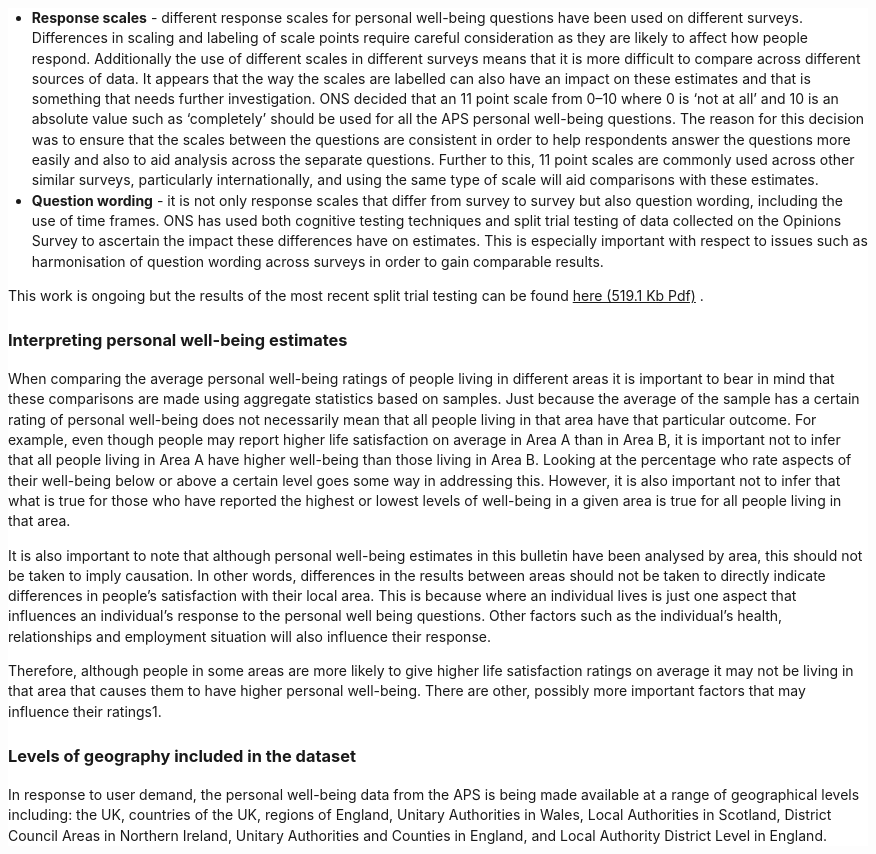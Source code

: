 - **Response scales** - different response scales for personal well-being questions have been used on different surveys. Differences in scaling and labeling of scale points require careful consideration as they are likely to affect how people respond. Additionally the use of different scales in different surveys means that it is more difficult to compare across different sources of data. It appears that the way the scales are labelled can also have an impact on these estimates and that is something that needs further investigation. ONS decided that an 11 point scale from 0–10 where 0 is ‘not at all’ and 10 is an absolute value such as ‘completely’ should be used for all the APS personal well-being questions. The reason for this decision was to ensure that the scales between the questions are consistent in order to help respondents answer the questions more easily and also to aid analysis across the separate questions. Further to this, 11 point scales are commonly used across other similar surveys, particularly internationally, and using the same type of scale will aid comparisons with these estimates.
- **Question wording** - it is not only response scales that differ from survey to survey but also question wording, including the use of time frames. ONS has used both cognitive testing techniques and split trial testing of data collected on the Opinions Survey to ascertain the impact these differences have on estimates.  This is especially important with respect to issues such as harmonisation of question wording across surveys in order to gain comparable results.

This work is ongoing but the results of the most recent split trial testing can be found [here (519.1 Kb Pdf)](http://www.ons.gov.uk/ons/guide-method/user-guidance/well-being/about-the-programme/advisory-groups/well-being-technical-advisory-group/testing-of-experimental-subjective-well-being-questions---3-december-2012.pdf "Testing of experimental subjective well-being questions - 3rd December 2012 ") .

### Interpreting personal well-being estimates

When comparing the average personal well-being ratings of people living in different areas it is important to bear in mind that these comparisons are made using aggregate statistics based on samples. Just because the average of the sample has a certain rating of personal well-being does not necessarily mean that all people living in that area have that particular outcome. For example, even though people may report higher life satisfaction on average in Area A than in Area B, it is important not to infer that all people living in Area A have higher well-being than those living in Area B. Looking at the percentage who rate aspects of their well-being below or above a certain level goes some way in addressing this. However, it is also important not to infer that what is true for those who have reported the highest or lowest levels of well-being in a given area is true for all people living in that area.

It is also important to note that although personal well-being estimates in this bulletin have been analysed by area, this should not be taken to imply causation.  In other words, differences in the results between areas should not be taken to directly indicate differences in people’s satisfaction with their local area.  This is because where an individual lives is just one aspect that influences an individual’s response to the personal well being questions.  Other factors such as the individual’s health, relationships and employment situation will also influence their response.

Therefore, although people in some areas are more likely to give higher life satisfaction ratings on average it may not be living in that area that causes them to have higher personal well-being. There are other, possibly more important factors that may influence their ratings1.

### Levels of geography included in the dataset

In response to user demand, the personal well-being data from the APS is being made available at a range of geographical levels including:  the UK, countries of the UK, regions of England, Unitary Authorities in Wales, Local Authorities in Scotland, District Council Areas in Northern Ireland, Unitary Authorities and Counties in England, and Local Authority District Level in England.
